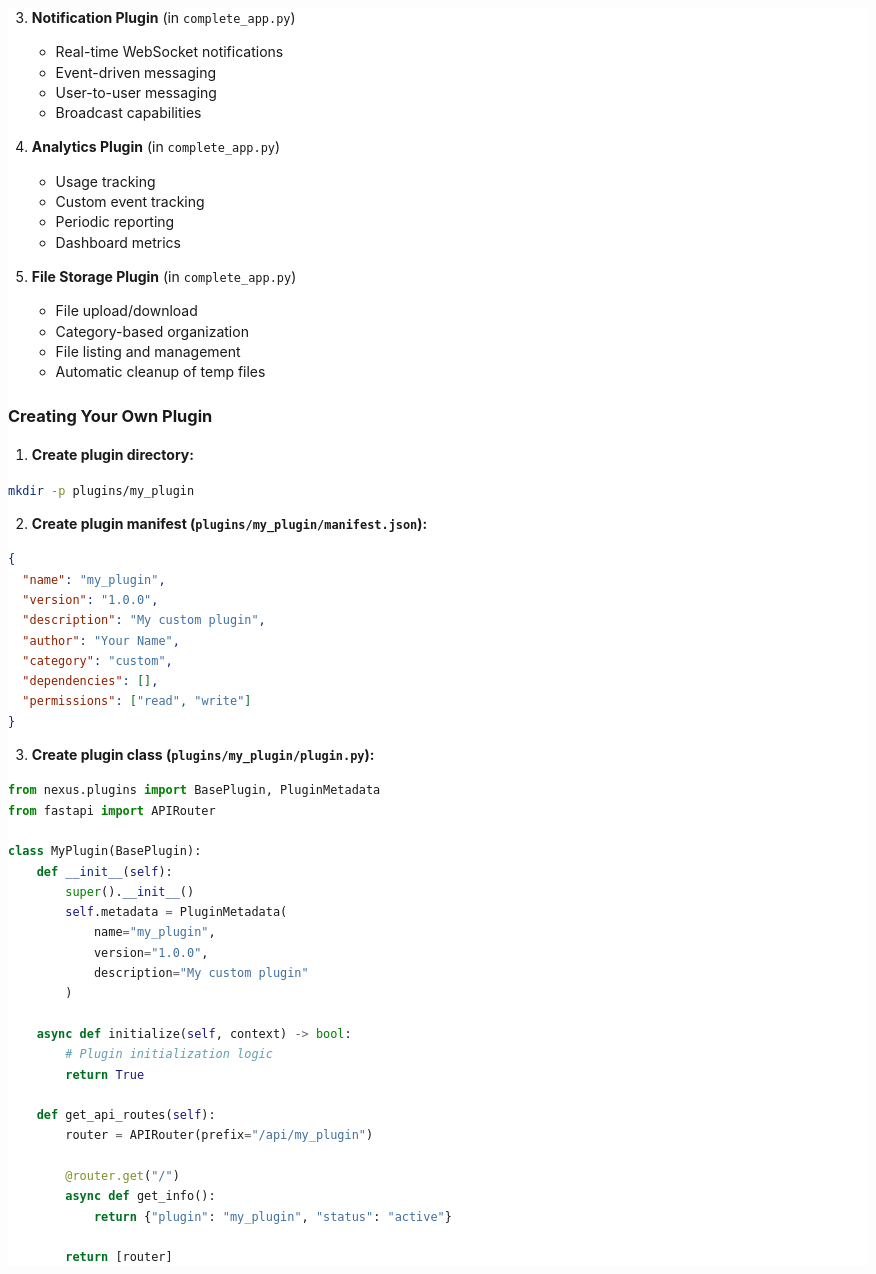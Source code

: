 3. **Notification Plugin** (in `complete_app.py`)
   - Real-time WebSocket notifications
   - Event-driven messaging
   - User-to-user messaging
   - Broadcast capabilities

4. **Analytics Plugin** (in `complete_app.py`)
   - Usage tracking
   - Custom event tracking
   - Periodic reporting
   - Dashboard metrics

5. **File Storage Plugin** (in `complete_app.py`)
   - File upload/download
   - Category-based organization
   - File listing and management
   - Automatic cleanup of temp files

### Creating Your Own Plugin

1. **Create plugin directory:**
```bash
mkdir -p plugins/my_plugin
```

2. **Create plugin manifest (`plugins/my_plugin/manifest.json`):**
```json
{
  "name": "my_plugin",
  "version": "1.0.0",
  "description": "My custom plugin",
  "author": "Your Name",
  "category": "custom",
  "dependencies": [],
  "permissions": ["read", "write"]
}
```

3. **Create plugin class (`plugins/my_plugin/plugin.py`):**
```python
from nexus.plugins import BasePlugin, PluginMetadata
from fastapi import APIRouter

class MyPlugin(BasePlugin):
    def __init__(self):
        super().__init__()
        self.metadata = PluginMetadata(
            name="my_plugin",
            version="1.0.0",
            description="My custom plugin"
        )
    
    async def initialize(self, context) -> bool:
        # Plugin initialization logic
        return True
    
    def get_api_routes(self):
        router = APIRouter(prefix="/api/my_plugin")
        
        @router.get("/")
        async def get_info():
            return {"plugin": "my_plugin", "status": "active"}
        
        return [router]
```
